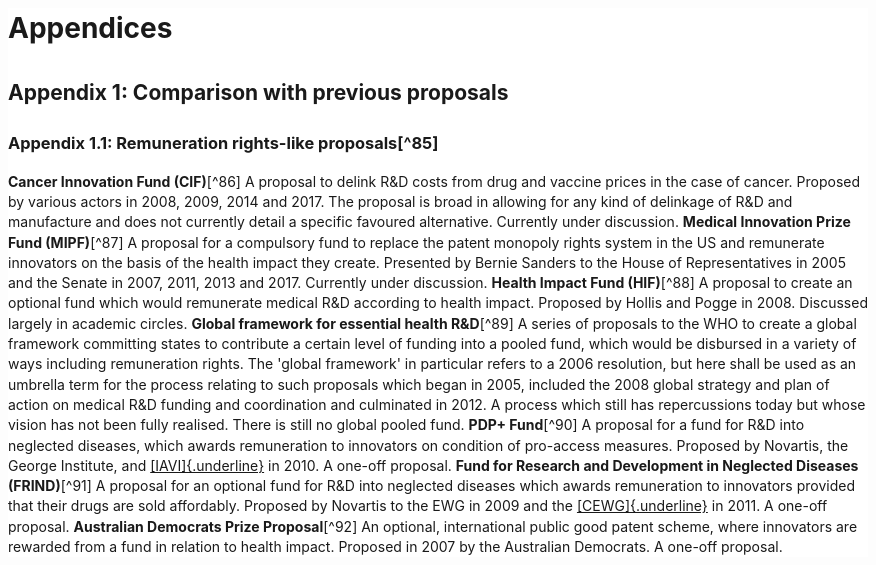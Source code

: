 Appendices
==========

Appendix 1: Comparison with previous proposals
----------------------------------------------

### Appendix 1.1: Remuneration rights-like proposals[^85]


  **Cancer Innovation Fund (CIF)**[^86]                                      A proposal to delink R&D costs from drug and vaccine prices in the case of cancer. Proposed by various actors in 2008, 2009, 2014 and 2017. The proposal is broad in allowing for any kind of delinkage of R&D and manufacture and does not currently detail a specific favoured alternative.                                                                                                                                                                                                                                 Currently under discussion.
  **Medical Innovation Prize Fund (MIPF)**[^87]                              A proposal for a compulsory fund to replace the patent monopoly rights system in the US and remunerate innovators on the basis of the health impact they create. Presented by Bernie Sanders to the House of Representatives in 2005 and the Senate in 2007, 2011, 2013 and 2017.                                                                                                                                                                                                                                             Currently under discussion.
  **Health Impact Fund (HIF)**[^88]                                          A proposal to create an optional fund which would remunerate medical R&D according to health impact. Proposed by Hollis and Pogge in 2008.                                                                                                                                                                                                                                                                                                                                                                                    Discussed largely in academic circles.
  **Global framework for essential health R&D**[^89]                         A series of proposals to the WHO to create a global framework committing states to contribute a certain level of funding into a pooled fund, which would be disbursed in a variety of ways including remuneration rights. The 'global framework' in particular refers to a 2006 resolution, but here shall be used as an umbrella term for the process relating to such proposals which began in 2005, included the 2008 global strategy and plan of action on medical R&D funding and coordination and culminated in 2012.   A process which still has repercussions today but whose vision has not been fully realised. There is still no global pooled fund.
  **PDP+ Fund**[^90]                                                         A proposal for a fund for R&D into neglected diseases, which awards remuneration to innovators on condition of pro-access measures. Proposed by Novartis, the George Institute, and [[IAVI]{.underline}](https://docs.google.com/document/d/1W5hf2Dx8rL-PeEIkqy-x66snuW9n2Vpy9LuWTFxEghM/edit#heading=h.h6moznmzhn6) in 2010.                                                                                                                                                                                                 A one-off proposal.
  **Fund for Research and Development in Neglected Diseases (FRIND)**[^91]   A proposal for an optional fund for R&D into neglected diseases which awards remuneration to innovators provided that their drugs are sold affordably. Proposed by Novartis to the EWG in 2009 and the [[CEWG]{.underline}](https://docs.google.com/document/d/1W5hf2Dx8rL-PeEIkqy-x66snuW9n2Vpy9LuWTFxEghM/edit#heading=h.h6moznmzhn6) in 2011.                                                                                                                                                                              A one-off proposal.
  **Australian Democrats Prize Proposal**[^92]                               An optional, international public good patent scheme, where innovators are rewarded from a fund in relation to health impact. Proposed in 2007 by the Australian Democrats.                                                                                                                                                                                                                                                                                                                                                   A one-off proposal.
